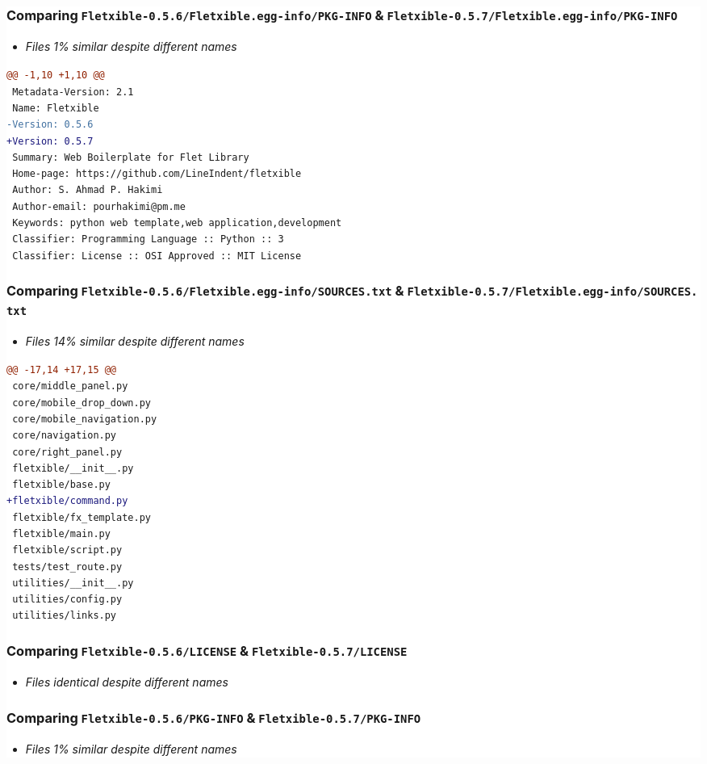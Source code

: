 
### Comparing `Fletxible-0.5.6/Fletxible.egg-info/PKG-INFO` & `Fletxible-0.5.7/Fletxible.egg-info/PKG-INFO`

 * *Files 1% similar despite different names*

```diff
@@ -1,10 +1,10 @@
 Metadata-Version: 2.1
 Name: Fletxible
-Version: 0.5.6
+Version: 0.5.7
 Summary: Web Boilerplate for Flet Library
 Home-page: https://github.com/LineIndent/fletxible
 Author: S. Ahmad P. Hakimi
 Author-email: pourhakimi@pm.me
 Keywords: python web template,web application,development
 Classifier: Programming Language :: Python :: 3
 Classifier: License :: OSI Approved :: MIT License
```

### Comparing `Fletxible-0.5.6/Fletxible.egg-info/SOURCES.txt` & `Fletxible-0.5.7/Fletxible.egg-info/SOURCES.txt`

 * *Files 14% similar despite different names*

```diff
@@ -17,14 +17,15 @@
 core/middle_panel.py
 core/mobile_drop_down.py
 core/mobile_navigation.py
 core/navigation.py
 core/right_panel.py
 fletxible/__init__.py
 fletxible/base.py
+fletxible/command.py
 fletxible/fx_template.py
 fletxible/main.py
 fletxible/script.py
 tests/test_route.py
 utilities/__init__.py
 utilities/config.py
 utilities/links.py
```

### Comparing `Fletxible-0.5.6/LICENSE` & `Fletxible-0.5.7/LICENSE`

 * *Files identical despite different names*

### Comparing `Fletxible-0.5.6/PKG-INFO` & `Fletxible-0.5.7/PKG-INFO`

 * *Files 1% similar despite different names*
